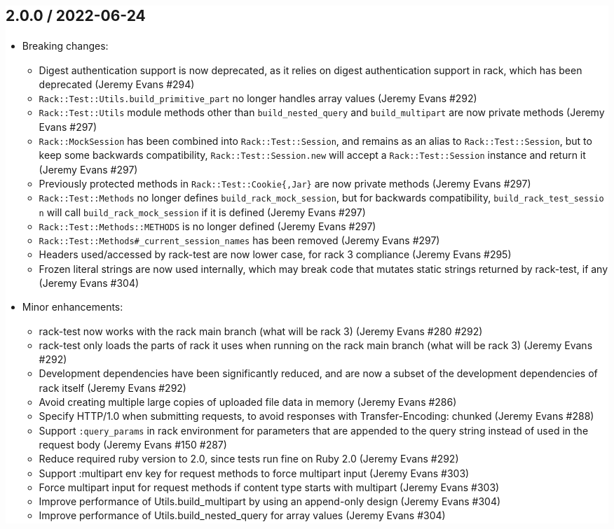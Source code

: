 ## 2.0.0 / 2022-06-24

- Breaking changes:

  - Digest authentication support is now deprecated, as it relies on
    digest authentication support in rack, which has been deprecated
    (Jeremy Evans #294)
  - `Rack::Test::Utils.build_primitive_part` no longer handles array
    values (Jeremy Evans #292)
  - `Rack::Test::Utils` module methods other than `build_nested_query`
    and `build_multipart` are now private methods (Jeremy Evans #297)
  - `Rack::MockSession` has been combined into `Rack::Test::Session`,
    and remains as an alias to `Rack::Test::Session`, but to keep some
    backwards compatibility, `Rack::Test::Session.new` will accept a
    `Rack::Test::Session` instance and return it (Jeremy Evans #297)
  - Previously protected methods in `Rack::Test::Cookie{,Jar}` are now
    private methods (Jeremy Evans #297)
  - `Rack::Test::Methods` no longer defines `build_rack_mock_session`,
    but for backwards compatibility, `build_rack_test_session` will call
    `build_rack_mock_session` if it is defined (Jeremy Evans #297)
  - `Rack::Test::Methods::METHODS` is no longer defined
    (Jeremy Evans #297)
  - `Rack::Test::Methods#_current_session_names` has been removed
    (Jeremy Evans #297)
  - Headers used/accessed by rack-test are now lower case, for rack 3
    compliance (Jeremy Evans #295)
  - Frozen literal strings are now used internally, which may break
    code that mutates static strings returned by rack-test, if any
    (Jeremy Evans #304)

- Minor enhancements:

  - rack-test now works with the rack main branch (what will be rack 3)
    (Jeremy Evans #280 #292)
  - rack-test only loads the parts of rack it uses when running on the
    rack main branch (what will be rack 3) (Jeremy Evans #292)
  - Development dependencies have been significantly reduced, and are
    now a subset of the development dependencies of rack itself
    (Jeremy Evans #292)
  - Avoid creating multiple large copies of uploaded file data in
    memory (Jeremy Evans #286)
  - Specify HTTP/1.0 when submitting requests, to avoid responses with
    Transfer-Encoding: chunked (Jeremy Evans #288)
  - Support `:query_params` in rack environment for parameters that
    are appended to the query string instead of used in the request
    body (Jeremy Evans #150 #287)
  - Reduce required ruby version to 2.0, since tests run fine on
    Ruby 2.0 (Jeremy Evans #292)
  - Support :multipart env key for request methods to force multipart
    input (Jeremy Evans #303)
  - Force multipart input for request methods if content type starts
    with multipart (Jeremy Evans #303)
  - Improve performance of Utils.build_multipart by using an
    append-only design (Jeremy Evans #304)
  - Improve performance of Utils.build_nested_query for array values
    (Jeremy Evans #304)
